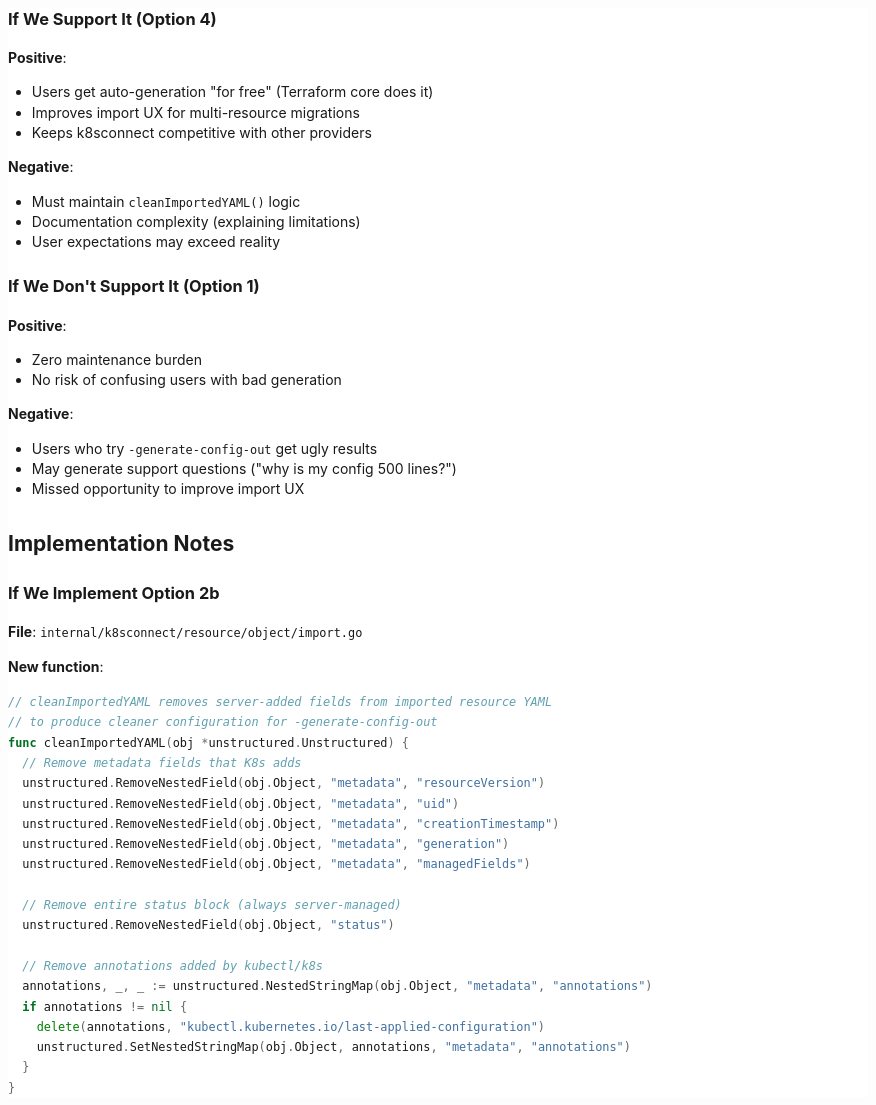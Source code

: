 ### If We Support It (Option 4)

**Positive**:
- Users get auto-generation "for free" (Terraform core does it)
- Improves import UX for multi-resource migrations
- Keeps k8sconnect competitive with other providers

**Negative**:
- Must maintain `cleanImportedYAML()` logic
- Documentation complexity (explaining limitations)
- User expectations may exceed reality

### If We Don't Support It (Option 1)

**Positive**:
- Zero maintenance burden
- No risk of confusing users with bad generation

**Negative**:
- Users who try `-generate-config-out` get ugly results
- May generate support questions ("why is my config 500 lines?")
- Missed opportunity to improve import UX

## Implementation Notes

### If We Implement Option 2b

**File**: `internal/k8sconnect/resource/object/import.go`

**New function**:
```go
// cleanImportedYAML removes server-added fields from imported resource YAML
// to produce cleaner configuration for -generate-config-out
func cleanImportedYAML(obj *unstructured.Unstructured) {
  // Remove metadata fields that K8s adds
  unstructured.RemoveNestedField(obj.Object, "metadata", "resourceVersion")
  unstructured.RemoveNestedField(obj.Object, "metadata", "uid")
  unstructured.RemoveNestedField(obj.Object, "metadata", "creationTimestamp")
  unstructured.RemoveNestedField(obj.Object, "metadata", "generation")
  unstructured.RemoveNestedField(obj.Object, "metadata", "managedFields")

  // Remove entire status block (always server-managed)
  unstructured.RemoveNestedField(obj.Object, "status")

  // Remove annotations added by kubectl/k8s
  annotations, _, _ := unstructured.NestedStringMap(obj.Object, "metadata", "annotations")
  if annotations != nil {
    delete(annotations, "kubectl.kubernetes.io/last-applied-configuration")
    unstructured.SetNestedStringMap(obj.Object, annotations, "metadata", "annotations")
  }
}
```
